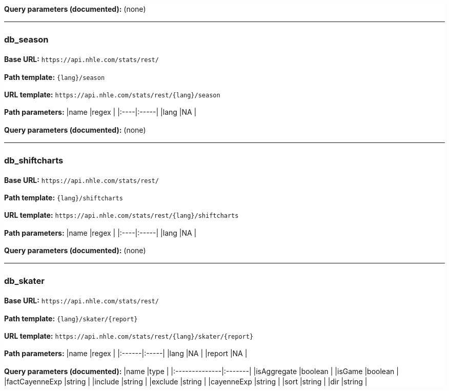 **Query parameters (documented):** (none)

---

### db_season
**Base URL:** `https://api.nhle.com/stats/rest/`

**Path template:** `{lang}/season`

**URL template:** `https://api.nhle.com/stats/rest/{lang}/season`

**Path parameters:**
|name |regex |
|:----|:-----|
|lang |NA    |

**Query parameters (documented):** (none)

---

### db_shiftcharts
**Base URL:** `https://api.nhle.com/stats/rest/`

**Path template:** `{lang}/shiftcharts`

**URL template:** `https://api.nhle.com/stats/rest/{lang}/shiftcharts`

**Path parameters:**
|name |regex |
|:----|:-----|
|lang |NA    |

**Query parameters (documented):** (none)

---

### db_skater
**Base URL:** `https://api.nhle.com/stats/rest/`

**Path template:** `{lang}/skater/{report}`

**URL template:** `https://api.nhle.com/stats/rest/{lang}/skater/{report}`

**Path parameters:**
|name   |regex |
|:------|:-----|
|lang   |NA    |
|report |NA    |

**Query parameters (documented):**
|name           |type    |
|:--------------|:-------|
|isAggregate    |boolean |
|isGame         |boolean |
|factCayenneExp |string  |
|include        |string  |
|exclude        |string  |
|cayenneExp     |string  |
|sort           |string  |
|dir            |string  |